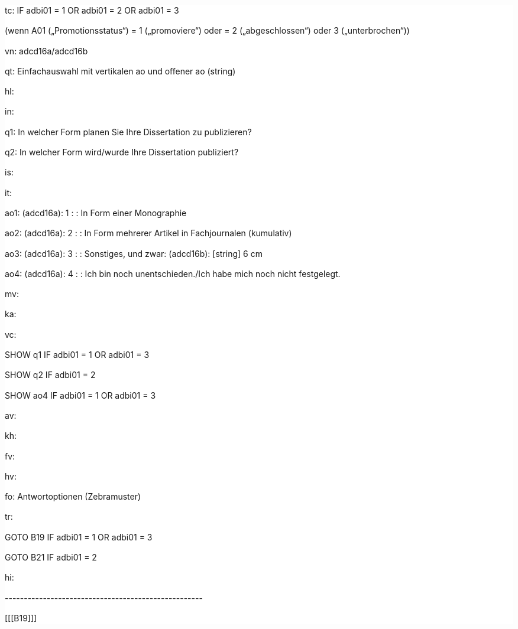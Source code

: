 tc: IF adbi01 = 1 OR adbi01 = 2 OR adbi01 = 3

(wenn A01 („Promotionsstatus“) = 1 („promoviere“) oder = 2
(„abgeschlossen“) oder 3 („unterbrochen“))

vn: adcd16a/adcd16b

qt: Einfachauswahl mit vertikalen ao und offener ao (string)

hl:

in:

q1: In welcher Form planen Sie Ihre Dissertation zu publizieren?

q2: In welcher Form wird/wurde Ihre Dissertation publiziert?

is:

it:

ao1: (adcd16a): 1 : : In Form einer Monographie

ao2: (adcd16a): 2 : : In Form mehrerer Artikel in Fachjournalen
(kumulativ)

ao3: (adcd16a): 3 : : Sonstiges, und zwar: (adcd16b): \[string\] 6 cm

ao4: (adcd16a): 4 : : Ich bin noch unentschieden./Ich habe mich noch
nicht festgelegt.

mv:

ka:

vc:

SHOW q1 IF adbi01 = 1 OR adbi01 = 3

SHOW q2 IF adbi01 = 2

SHOW ao4 IF adbi01 = 1 OR adbi01 = 3

av:

kh:

fv:

hv:

fo: Antwortoptionen (Zebramuster)

tr:

GOTO B19 IF adbi01 = 1 OR adbi01 = 3

GOTO B21 IF adbi01 = 2

hi:

\----------------------------------------------------

\[\[\[B19\]\]\]
